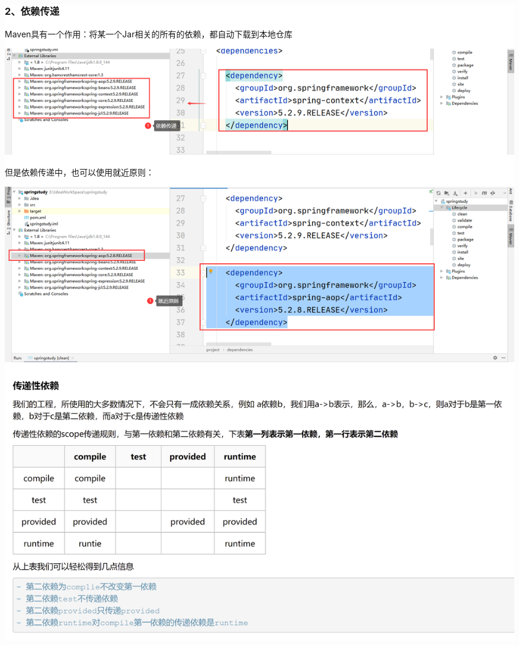 ### 2、依赖传递

Maven具有一个作用：将某一个Jar相关的所有的依赖，都自动下载到本地仓库

![image-20210922163501817](../images/20210922163501.png)

但是依赖传递中，也可以使用就近原则：

![image-20210922163744114](../images/20210922163744.png)

![image-20210922193856453](../images/image-20210922193856453.png)
